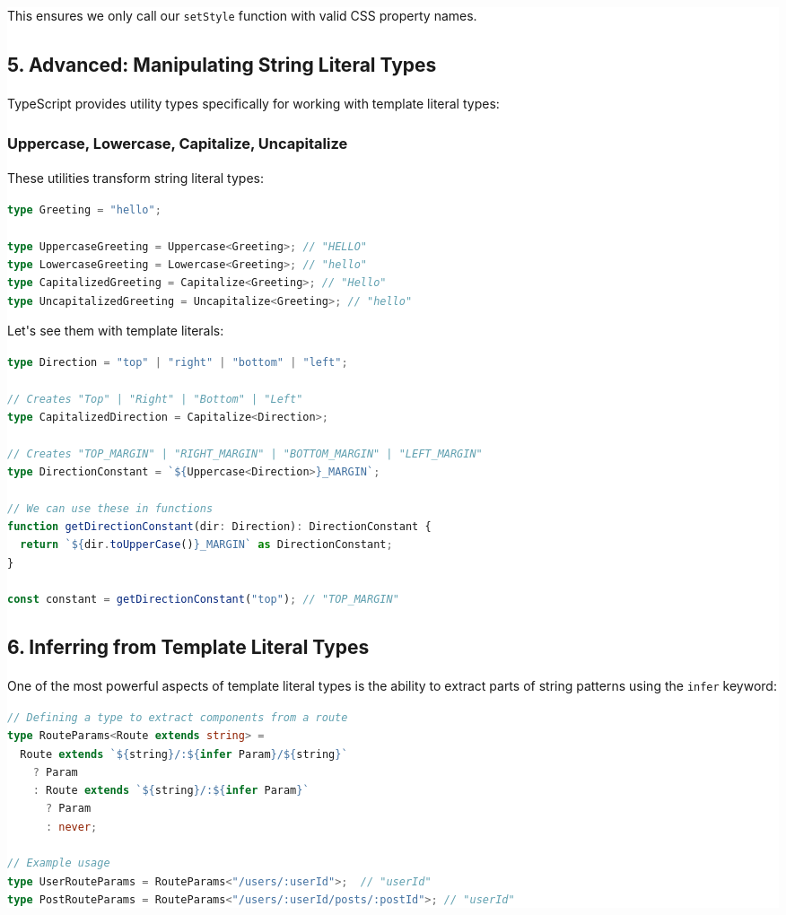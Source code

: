 This ensures we only call our `setStyle` function with valid CSS property names.

## 5. Advanced: Manipulating String Literal Types

TypeScript provides utility types specifically for working with template literal types:

### Uppercase, Lowercase, Capitalize, Uncapitalize

These utilities transform string literal types:

```typescript
type Greeting = "hello";

type UppercaseGreeting = Uppercase<Greeting>; // "HELLO"
type LowercaseGreeting = Lowercase<Greeting>; // "hello"
type CapitalizedGreeting = Capitalize<Greeting>; // "Hello"
type UncapitalizedGreeting = Uncapitalize<Greeting>; // "hello"
```

Let's see them with template literals:

```typescript
type Direction = "top" | "right" | "bottom" | "left";

// Creates "Top" | "Right" | "Bottom" | "Left"
type CapitalizedDirection = Capitalize<Direction>;

// Creates "TOP_MARGIN" | "RIGHT_MARGIN" | "BOTTOM_MARGIN" | "LEFT_MARGIN"
type DirectionConstant = `${Uppercase<Direction>}_MARGIN`;

// We can use these in functions
function getDirectionConstant(dir: Direction): DirectionConstant {
  return `${dir.toUpperCase()}_MARGIN` as DirectionConstant;
}

const constant = getDirectionConstant("top"); // "TOP_MARGIN"
```

## 6. Inferring from Template Literal Types

One of the most powerful aspects of template literal types is the ability to extract parts of string patterns using the `infer` keyword:

```typescript
// Defining a type to extract components from a route
type RouteParams<Route extends string> = 
  Route extends `${string}/:${infer Param}/${string}`
    ? Param
    : Route extends `${string}/:${infer Param}`
      ? Param
      : never;

// Example usage
type UserRouteParams = RouteParams<"/users/:userId">;  // "userId"
type PostRouteParams = RouteParams<"/users/:userId/posts/:postId">; // "userId"
```
